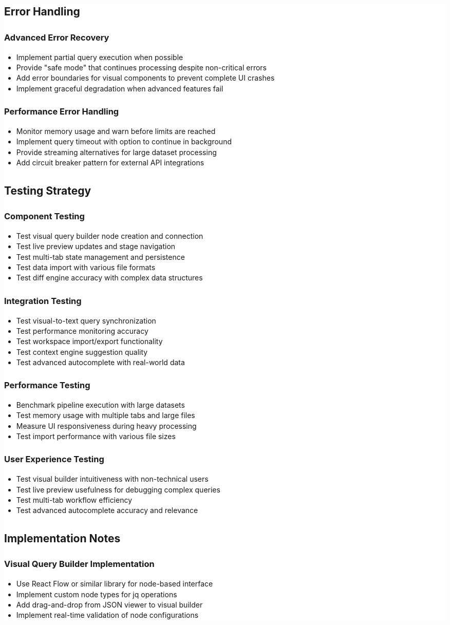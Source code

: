 ## Error Handling

### Advanced Error Recovery
- Implement partial query execution when possible
- Provide "safe mode" that continues processing despite non-critical errors
- Add error boundaries for visual components to prevent complete UI crashes
- Implement graceful degradation when advanced features fail

### Performance Error Handling
- Monitor memory usage and warn before limits are reached
- Implement query timeout with option to continue in background
- Provide streaming alternatives for large dataset processing
- Add circuit breaker pattern for external API integrations

## Testing Strategy

### Component Testing
- Test visual query builder node creation and connection
- Test live preview updates and stage navigation
- Test multi-tab state management and persistence
- Test data import with various file formats
- Test diff engine accuracy with complex data structures

### Integration Testing
- Test visual-to-text query synchronization
- Test performance monitoring accuracy
- Test workspace import/export functionality
- Test context engine suggestion quality
- Test advanced autocomplete with real-world data

### Performance Testing
- Benchmark pipeline execution with large datasets
- Test memory usage with multiple tabs and large files
- Measure UI responsiveness during heavy processing
- Test import performance with various file sizes

### User Experience Testing
- Test visual builder intuitiveness with non-technical users
- Test live preview usefulness for debugging complex queries
- Test multi-tab workflow efficiency
- Test advanced autocomplete accuracy and relevance

## Implementation Notes

### Visual Query Builder Implementation
- Use React Flow or similar library for node-based interface
- Implement custom node types for jq operations
- Add drag-and-drop from JSON viewer to visual builder
- Implement real-time validation of node configurations
